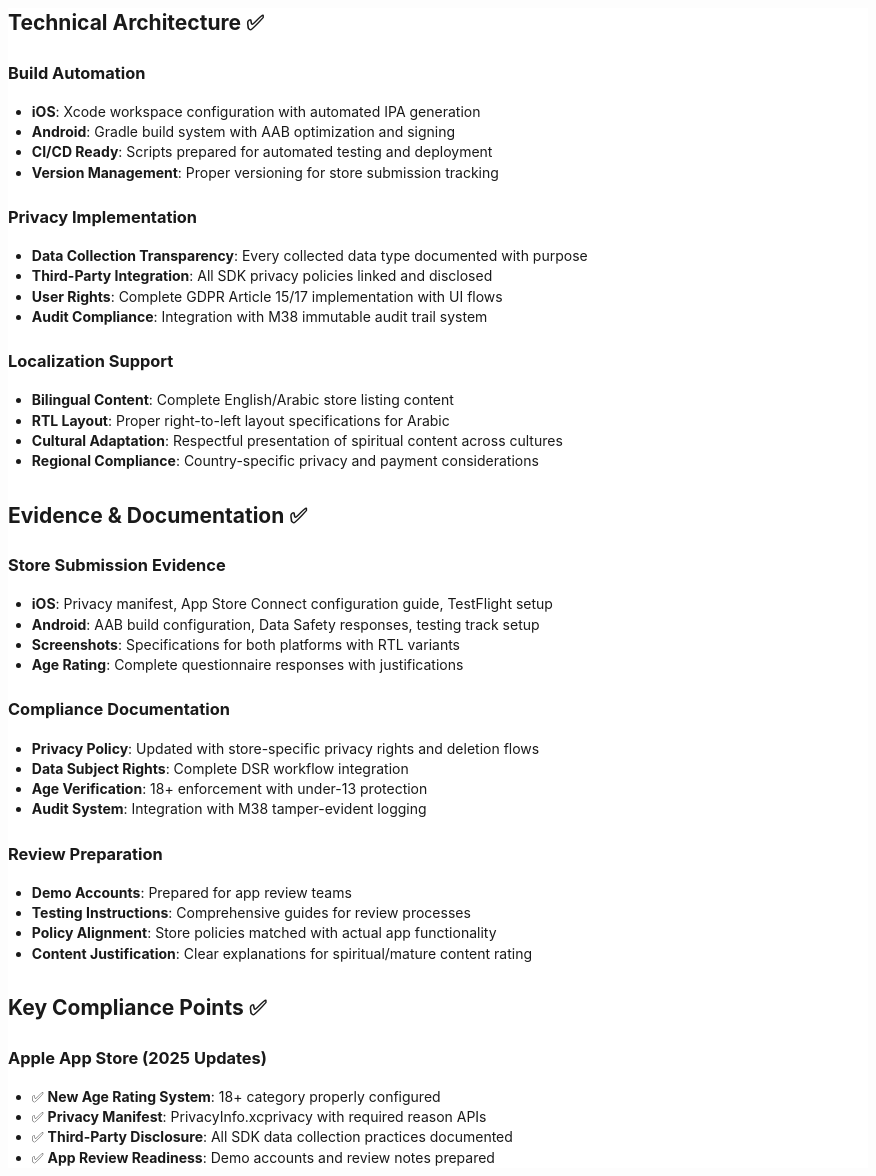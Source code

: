 ## Technical Architecture ✅

### Build Automation
- **iOS**: Xcode workspace configuration with automated IPA generation
- **Android**: Gradle build system with AAB optimization and signing
- **CI/CD Ready**: Scripts prepared for automated testing and deployment
- **Version Management**: Proper versioning for store submission tracking

### Privacy Implementation
- **Data Collection Transparency**: Every collected data type documented with purpose
- **Third-Party Integration**: All SDK privacy policies linked and disclosed
- **User Rights**: Complete GDPR Article 15/17 implementation with UI flows
- **Audit Compliance**: Integration with M38 immutable audit trail system

### Localization Support
- **Bilingual Content**: Complete English/Arabic store listing content
- **RTL Layout**: Proper right-to-left layout specifications for Arabic
- **Cultural Adaptation**: Respectful presentation of spiritual content across cultures
- **Regional Compliance**: Country-specific privacy and payment considerations

## Evidence & Documentation ✅

### Store Submission Evidence
- **iOS**: Privacy manifest, App Store Connect configuration guide, TestFlight setup
- **Android**: AAB build configuration, Data Safety responses, testing track setup
- **Screenshots**: Specifications for both platforms with RTL variants
- **Age Rating**: Complete questionnaire responses with justifications

### Compliance Documentation
- **Privacy Policy**: Updated with store-specific privacy rights and deletion flows
- **Data Subject Rights**: Complete DSR workflow integration
- **Age Verification**: 18+ enforcement with under-13 protection
- **Audit System**: Integration with M38 tamper-evident logging

### Review Preparation
- **Demo Accounts**: Prepared for app review teams
- **Testing Instructions**: Comprehensive guides for review processes
- **Policy Alignment**: Store policies matched with actual app functionality
- **Content Justification**: Clear explanations for spiritual/mature content rating

## Key Compliance Points ✅

### Apple App Store (2025 Updates)
- ✅ **New Age Rating System**: 18+ category properly configured
- ✅ **Privacy Manifest**: PrivacyInfo.xcprivacy with required reason APIs
- ✅ **Third-Party Disclosure**: All SDK data collection practices documented
- ✅ **App Review Readiness**: Demo accounts and review notes prepared
